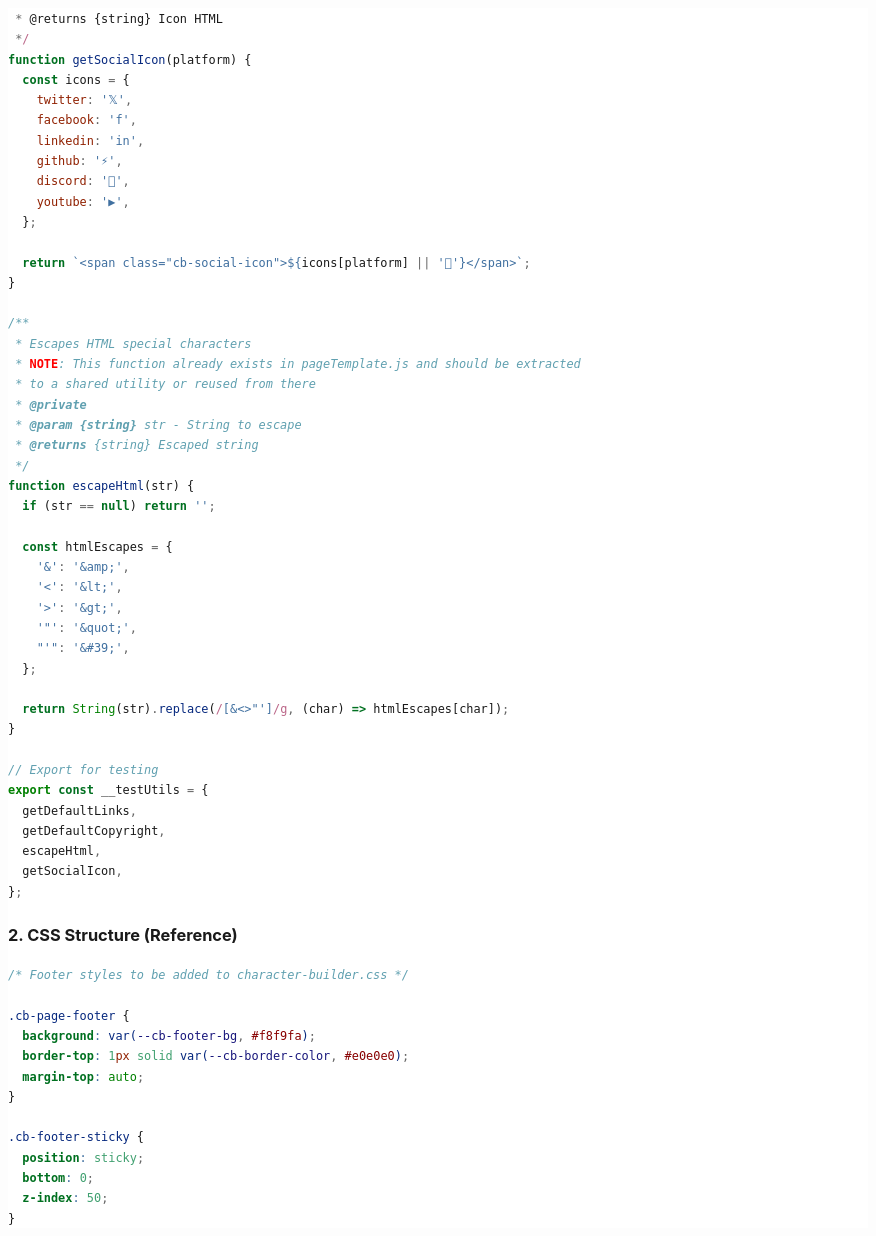 ```javascript
 * @returns {string} Icon HTML
 */
function getSocialIcon(platform) {
  const icons = {
    twitter: '𝕏',
    facebook: 'f',
    linkedin: 'in',
    github: '⚡',
    discord: '💬',
    youtube: '▶',
  };

  return `<span class="cb-social-icon">${icons[platform] || '🔗'}</span>`;
}

/**
 * Escapes HTML special characters
 * NOTE: This function already exists in pageTemplate.js and should be extracted
 * to a shared utility or reused from there
 * @private
 * @param {string} str - String to escape
 * @returns {string} Escaped string
 */
function escapeHtml(str) {
  if (str == null) return '';

  const htmlEscapes = {
    '&': '&amp;',
    '<': '&lt;',
    '>': '&gt;',
    '"': '&quot;',
    "'": '&#39;',
  };

  return String(str).replace(/[&<>"']/g, (char) => htmlEscapes[char]);
}

// Export for testing
export const __testUtils = {
  getDefaultLinks,
  getDefaultCopyright,
  escapeHtml,
  getSocialIcon,
};
```

### 2. CSS Structure (Reference)

```css
/* Footer styles to be added to character-builder.css */

.cb-page-footer {
  background: var(--cb-footer-bg, #f8f9fa);
  border-top: 1px solid var(--cb-border-color, #e0e0e0);
  margin-top: auto;
}

.cb-footer-sticky {
  position: sticky;
  bottom: 0;
  z-index: 50;
}

```